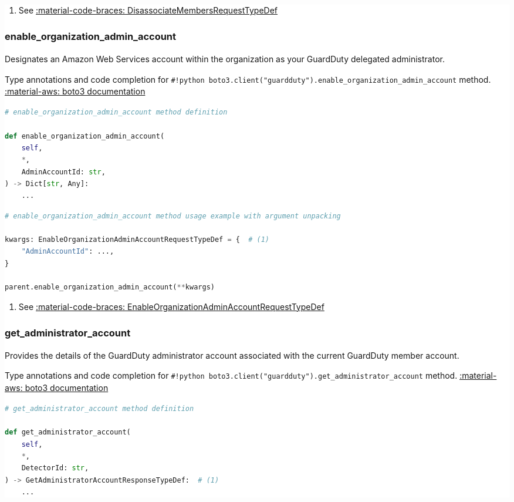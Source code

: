 1. See [:material-code-braces: DisassociateMembersRequestTypeDef](./type_defs.md#disassociatemembersrequesttypedef)

### enable\_organization\_admin\_account

Designates an Amazon Web Services account within the organization as your
GuardDuty delegated administrator.

Type annotations and code completion for `#!python boto3.client("guardduty").enable_organization_admin_account` method.
[:material-aws: boto3 documentation](https://boto3.amazonaws.com/v1/documentation/api/latest/reference/services/guardduty/client/enable_organization_admin_account.html)

```python
# enable_organization_admin_account method definition

def enable_organization_admin_account(
    self,
    *,
    AdminAccountId: str,
) -> Dict[str, Any]:
    ...
```

```python
# enable_organization_admin_account method usage example with argument unpacking

kwargs: EnableOrganizationAdminAccountRequestTypeDef = {  # (1)
    "AdminAccountId": ...,
}

parent.enable_organization_admin_account(**kwargs)
```

1. See [:material-code-braces: EnableOrganizationAdminAccountRequestTypeDef](./type_defs.md#enableorganizationadminaccountrequesttypedef)

### get\_administrator\_account

Provides the details of the GuardDuty administrator account associated with the
current GuardDuty member account.

Type annotations and code completion for `#!python boto3.client("guardduty").get_administrator_account` method.
[:material-aws: boto3 documentation](https://boto3.amazonaws.com/v1/documentation/api/latest/reference/services/guardduty/client/get_administrator_account.html)

```python
# get_administrator_account method definition

def get_administrator_account(
    self,
    *,
    DetectorId: str,
) -> GetAdministratorAccountResponseTypeDef:  # (1)
    ...
```
